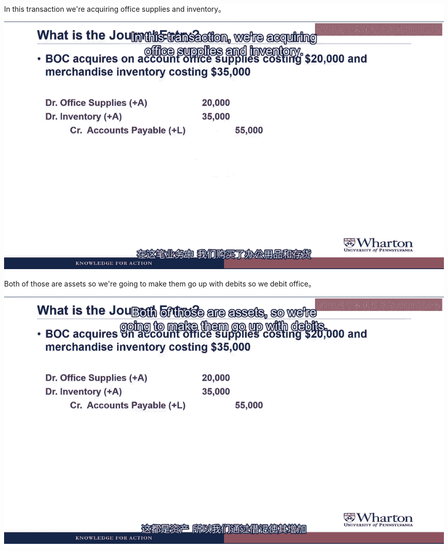 In this transaction we're acquiring office supplies and inventory。

![](img/68eec4de285fcbfceaebef60006d5035_203.png)

Both of those are assets so we're going to make them go up with debits so we debit office。

![](img/68eec4de285fcbfceaebef60006d5035_205.png)
